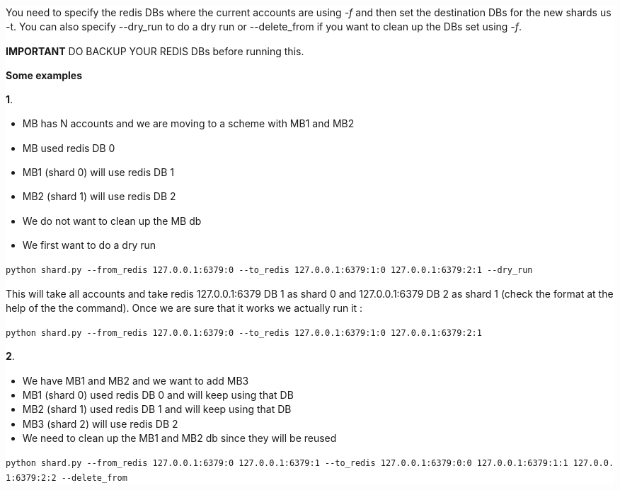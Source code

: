 You need to specify the redis DBs where the current accounts are using *-f* and then
set the destination DBs for the new shards us -t. You can also specify --dry_run to
do a dry run or --delete_from if you want to clean up the DBs set using *-f*.

**IMPORTANT** DO BACKUP YOUR REDIS DBs before running this.

**Some examples**

**1**. 
* MB has N accounts and we are moving to a scheme with MB1 and MB2
* MB used redis DB 0
* MB1 (shard 0) will use redis DB 1
* MB2 (shard 1) will use redis DB 2

* We do not want to clean up the MB db
* We first want to do a dry run

```
python shard.py --from_redis 127.0.0.1:6379:0 --to_redis 127.0.0.1:6379:1:0 127.0.0.1:6379:2:1 --dry_run
```
This will take all accounts and take redis 127.0.0.1:6379 DB 1 as shard 0 and 127.0.0.1:6379 DB 2 
as shard 1 (check the format at the help of the the command). Once we are sure that it works we 
actually run it :
```
python shard.py --from_redis 127.0.0.1:6379:0 --to_redis 127.0.0.1:6379:1:0 127.0.0.1:6379:2:1
```

**2**. 
* We have MB1 and MB2 and we want to add MB3
* MB1 (shard 0) used redis DB 0 and will keep using that DB
* MB2 (shard 1) used redis DB 1 and will keep using that DB
* MB3 (shard 2) will use redis DB 2
* We need to clean up the MB1 and MB2 db since they will be reused
```
python shard.py --from_redis 127.0.0.1:6379:0 127.0.0.1:6379:1 --to_redis 127.0.0.1:6379:0:0 127.0.0.1:6379:1:1 127.0.0.1:6379:2:2 --delete_from
```


